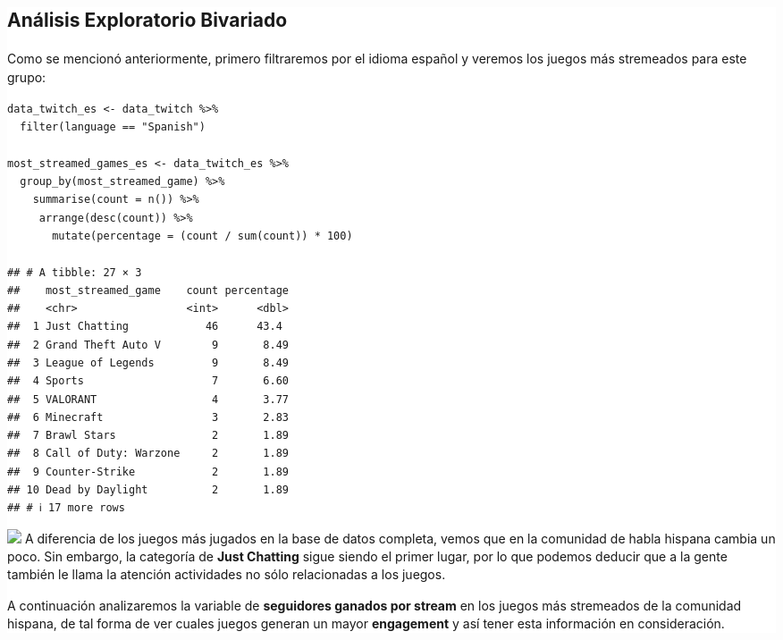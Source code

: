 ## Análisis Exploratorio Bivariado

Como se mencionó anteriormente, primero filtraremos por el idioma
español y veremos los juegos más stremeados para este grupo:

    data_twitch_es <- data_twitch %>%
      filter(language == "Spanish")

    most_streamed_games_es <- data_twitch_es %>%
      group_by(most_streamed_game) %>%
        summarise(count = n()) %>%
         arrange(desc(count)) %>%
           mutate(percentage = (count / sum(count)) * 100)

    ## # A tibble: 27 × 3
    ##    most_streamed_game    count percentage
    ##    <chr>                 <int>      <dbl>
    ##  1 Just Chatting            46      43.4 
    ##  2 Grand Theft Auto V        9       8.49
    ##  3 League of Legends         9       8.49
    ##  4 Sports                    7       6.60
    ##  5 VALORANT                  4       3.77
    ##  6 Minecraft                 3       2.83
    ##  7 Brawl Stars               2       1.89
    ##  8 Call of Duty: Warzone     2       1.89
    ##  9 Counter-Strike            2       1.89
    ## 10 Dead by Daylight          2       1.89
    ## # ℹ 17 more rows

![](figuras/unnamed-chunk-4-1.png) A diferencia de los juegos más
jugados en la base de datos completa, vemos que en la comunidad de habla
hispana cambia un poco. Sin embargo, la categoría de **Just Chatting**
sigue siendo el primer lugar, por lo que podemos deducir que a la gente
también le llama la atención actividades no sólo relacionadas a los
juegos.

A continuación analizaremos la variable de **seguidores ganados por
stream** en los juegos más stremeados de la comunidad hispana, de tal
forma de ver cuales juegos generan un mayor **engagement** y así tener
esta información en consideración.
